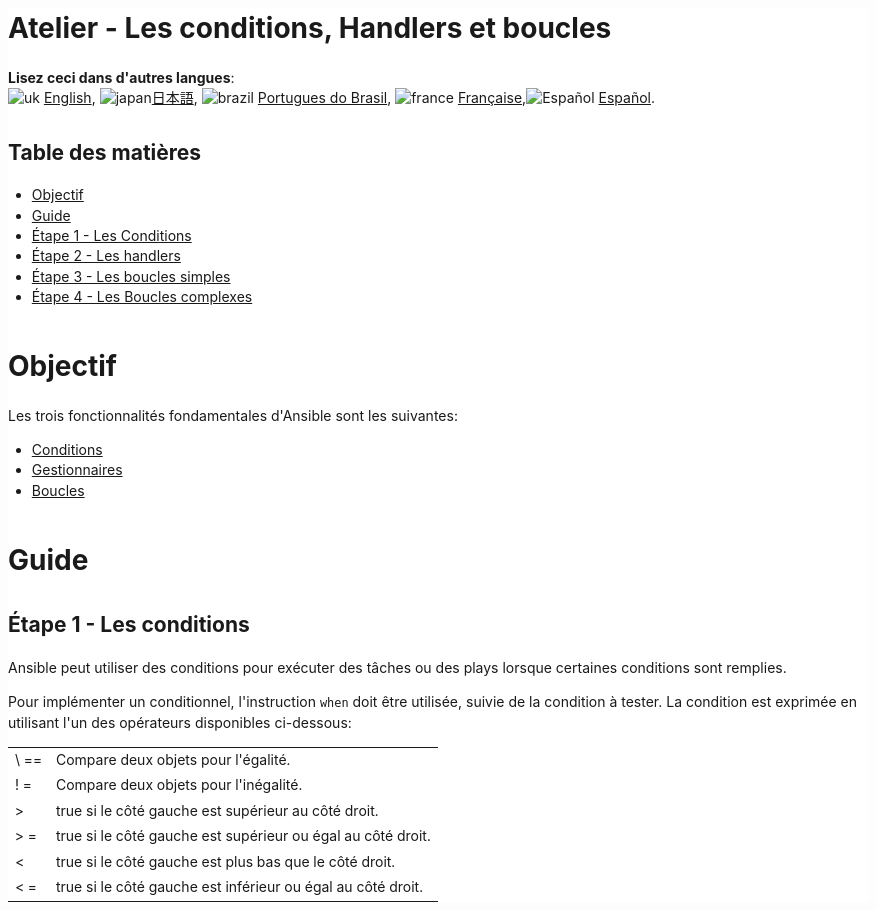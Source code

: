 # Atelier - Les conditions, Handlers et boucles

**Lisez ceci dans d'autres langues**:
<br>![uk](../../../images/uk.png) [English](README.md),  ![japan](../../../images/japan.png)[日本語](README.ja.md), ![brazil](../../../images/brazil.png) [Portugues do Brasil](README.pt-br.md), ![france](../../../images/fr.png) [Française](README.fr.md),![Español](../../../images/es.png) [Español](README.es.md).


## Table des matières

* [Objectif](#objectif)
* [Guide](#guide)
* [Étape 1 - Les Conditions](#Étape-1---les-conditions)
* [Étape 2 - Les handlers](#Étape-2---les-handlers)
* [Étape 3 - Les boucles simples](#Étape-3---les-boucles-simples)
* [Étape 4 - Les Boucles complexes](#Étape-4---les-boucles-complexes)

# Objectif

Les trois fonctionnalités fondamentales d'Ansible sont les suivantes:
- [Conditions](https://docs.ansible.com/ansible/latest/user_guide/playbooks_conditionals.html)
- [Gestionnaires](https://docs.ansible.com/ansible/latest/user_guide/playbooks_intro.html#handlers-running-operations-on-change)
- [Boucles](https://docs.ansible.com/ansible/latest/user_guide/playbooks_loops.html)

# Guide

## Étape 1 - Les conditions

Ansible peut utiliser des conditions pour exécuter des tâches ou des plays lorsque certaines conditions sont remplies.

Pour implémenter un conditionnel, l'instruction `when` doit être utilisée, suivie de la condition à tester. La condition est exprimée en utilisant l'un des opérateurs disponibles ci-dessous:

|      |                                                              |
| ---- | ------------------------------------------------------------ |
| \ == | Compare deux objets pour l'égalité.                          |
| \! = | Compare deux objets pour l'inégalité.                        |
| \>   | true si le côté gauche est supérieur au côté droit.          |
| \> = | true si le côté gauche est supérieur ou égal au côté droit.  |
| \<   | true si le côté gauche est plus bas que le côté droit.       |
| \< = | true si le côté gauche est inférieur ou égal au côté droit.  |

